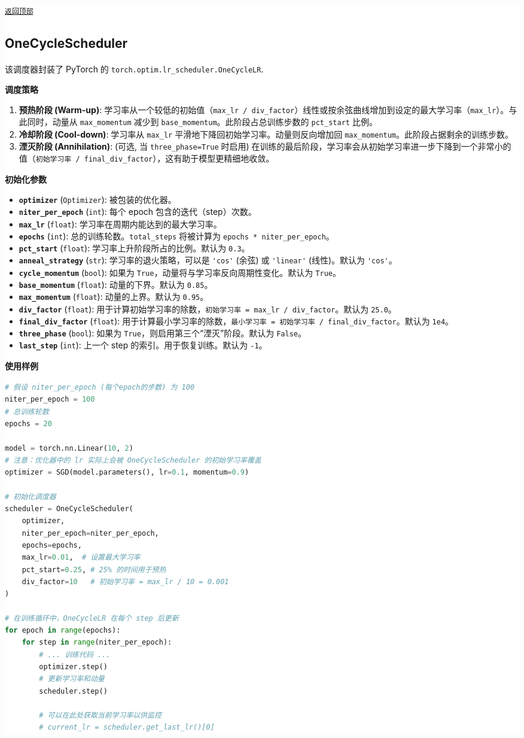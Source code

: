 [`返回顶部`](#tyeeoptimlr_scheduler)

## OneCycleScheduler

该调度器封装了 PyTorch 的 `torch.optim.lr_scheduler.OneCycleLR`.

**调度策略**

1. **预热阶段 (Warm-up)**: 学习率从一个较低的初始值（`max_lr / div_factor`）线性或按余弦曲线增加到设定的最大学习率（`max_lr`）。与此同时，动量从 `max_momentum` 减少到 `base_momentum`。此阶段占总训练步数的 `pct_start` 比例。
2. **冷却阶段 (Cool-down)**: 学习率从 `max_lr` 平滑地下降回初始学习率。动量则反向增加回 `max_momentum`。此阶段占据剩余的训练步数。
3. **湮灭阶段 (Annihilation)**: (可选, 当 `three_phase=True` 时启用) 在训练的最后阶段，学习率会从初始学习率进一步下降到一个非常小的值（`初始学习率 / final_div_factor`），这有助于模型更精细地收敛。

**初始化参数**

- **`optimizer`** (`Optimizer`): 被包装的优化器。
- **`niter_per_epoch`** (`int`): 每个 epoch 包含的迭代（step）次数。
- **`max_lr`** (`float`): 学习率在周期内能达到的最大学习率。
- **`epochs`** (`int`): 总的训练轮数。`total_steps` 将被计算为 `epochs * niter_per_epoch`。
- **`pct_start`** (`float`): 学习率上升阶段所占的比例。默认为 `0.3`。
- **`anneal_strategy`** (`str`): 学习率的退火策略，可以是 `'cos'` (余弦) 或 `'linear'` (线性)。默认为 `'cos'`。
- **`cycle_momentum`** (`bool`): 如果为 `True`，动量将与学习率反向周期性变化。默认为 `True`。
- **`base_momentum`** (`float`): 动量的下界。默认为 `0.85`。
- **`max_momentum`** (`float`): 动量的上界。默认为 `0.95`。
- **`div_factor`** (`float`): 用于计算初始学习率的除数，`初始学习率 = max_lr / div_factor`。默认为 `25.0`。
- **`final_div_factor`** (`float`): 用于计算最小学习率的除数，`最小学习率 = 初始学习率 / final_div_factor`。默认为 `1e4`。
- **`three_phase`** (`bool`): 如果为 `True`，则启用第三个“湮灭”阶段。默认为 `False`。
- **`last_step`** (`int`): 上一个 step 的索引。用于恢复训练。默认为 `-1`。

**使用样例**

~~~python
# 假设 niter_per_epoch (每个epoch的步数) 为 100
niter_per_epoch = 100
# 总训练轮数
epochs = 20

model = torch.nn.Linear(10, 2)
# 注意：优化器中的 lr 实际上会被 OneCycleScheduler 的初始学习率覆盖
optimizer = SGD(model.parameters(), lr=0.1, momentum=0.9)

# 初始化调度器
scheduler = OneCycleScheduler(
    optimizer,
    niter_per_epoch=niter_per_epoch,
    epochs=epochs,
    max_lr=0.01,  # 设置最大学习率
    pct_start=0.25, # 25% 的时间用于预热
    div_factor=10   # 初始学习率 = max_lr / 10 = 0.001
)

# 在训练循环中，OneCycleLR 在每个 step 后更新
for epoch in range(epochs):
    for step in range(niter_per_epoch):
        # ... 训练代码 ...
        optimizer.step()
        # 更新学习率和动量
        scheduler.step()

        # 可以在此处获取当前学习率以供监控
        # current_lr = scheduler.get_last_lr()[0]
~~~
